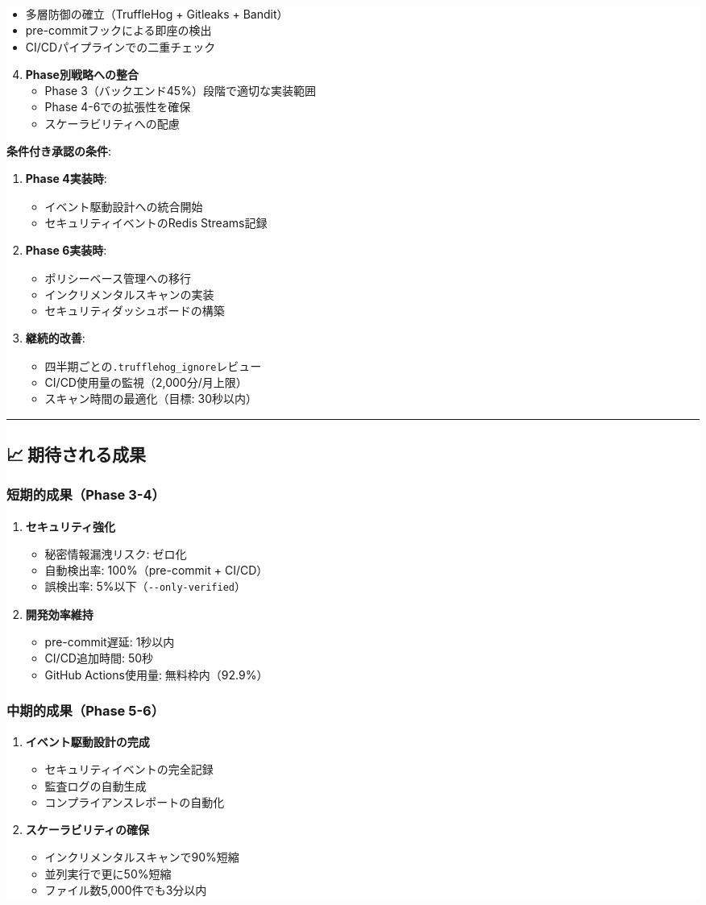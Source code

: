    - 多層防御の確立（TruffleHog + Gitleaks + Bandit）
   - pre-commitフックによる即座の検出
   - CI/CDパイプラインでの二重チェック

4. **Phase別戦略への整合**
   - Phase 3（バックエンド45%）段階で適切な実装範囲
   - Phase 4-6での拡張性を確保
   - スケーラビリティへの配慮

**条件付き承認の条件**:

1. **Phase 4実装時**:

   - イベント駆動設計への統合開始
   - セキュリティイベントのRedis Streams記録

2. **Phase 6実装時**:

   - ポリシーベース管理への移行
   - インクリメンタルスキャンの実装
   - セキュリティダッシュボードの構築

3. **継続的改善**:
   - 四半期ごとの`.trufflehog_ignore`レビュー
   - CI/CD使用量の監視（2,000分/月上限）
   - スキャン時間の最適化（目標: 30秒以内）

---

## 📈 期待される成果

### 短期的成果（Phase 3-4）

1. **セキュリティ強化**

   - 秘密情報漏洩リスク: ゼロ化
   - 自動検出率: 100%（pre-commit + CI/CD）
   - 誤検出率: 5%以下（`--only-verified`）

2. **開発効率維持**
   - pre-commit遅延: 1秒以内
   - CI/CD追加時間: 50秒
   - GitHub Actions使用量: 無料枠内（92.9%）

### 中期的成果（Phase 5-6）

1. **イベント駆動設計の完成**

   - セキュリティイベントの完全記録
   - 監査ログの自動生成
   - コンプライアンスレポートの自動化

2. **スケーラビリティの確保**
   - インクリメンタルスキャンで90%短縮
   - 並列実行で更に50%短縮
   - ファイル数5,000件でも3分以内

